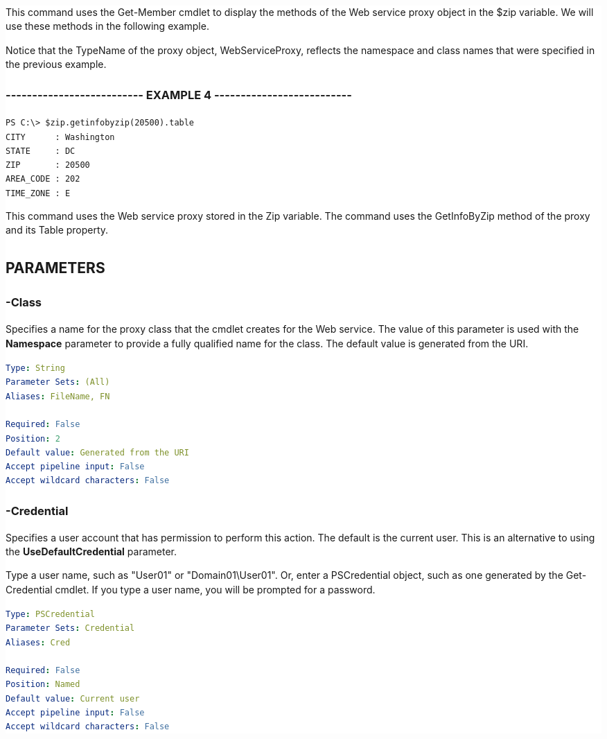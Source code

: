 This command uses the Get-Member cmdlet to display the methods of the Web service proxy object in the $zip variable.
We will use these methods in the following example.

Notice that the TypeName of the proxy object, WebServiceProxy, reflects the namespace and class names that were specified in the previous example.

### -------------------------- EXAMPLE 4 --------------------------
```
PS C:\> $zip.getinfobyzip(20500).table
CITY      : Washington
STATE     : DC
ZIP       : 20500
AREA_CODE : 202
TIME_ZONE : E
```

This command uses the Web service proxy stored in the Zip variable.
The command uses the GetInfoByZip method of the proxy and its Table property.

## PARAMETERS

### -Class
Specifies a name for the proxy class that the cmdlet creates for the Web service.
The value of this parameter is used with the **Namespace** parameter to provide a fully qualified name for the class.
The default value is generated from the URI.

```yaml
Type: String
Parameter Sets: (All)
Aliases: FileName, FN

Required: False
Position: 2
Default value: Generated from the URI
Accept pipeline input: False
Accept wildcard characters: False
```

### -Credential
Specifies a user account that has permission to perform this action.
The default is the current user.
This is an alternative to using the **UseDefaultCredential** parameter.

Type a user name, such as "User01" or "Domain01\User01".
Or, enter a PSCredential object, such as one generated by the Get-Credential cmdlet.
If you type a user name, you will be prompted for a password.

```yaml
Type: PSCredential
Parameter Sets: Credential
Aliases: Cred

Required: False
Position: Named
Default value: Current user
Accept pipeline input: False
Accept wildcard characters: False
```
